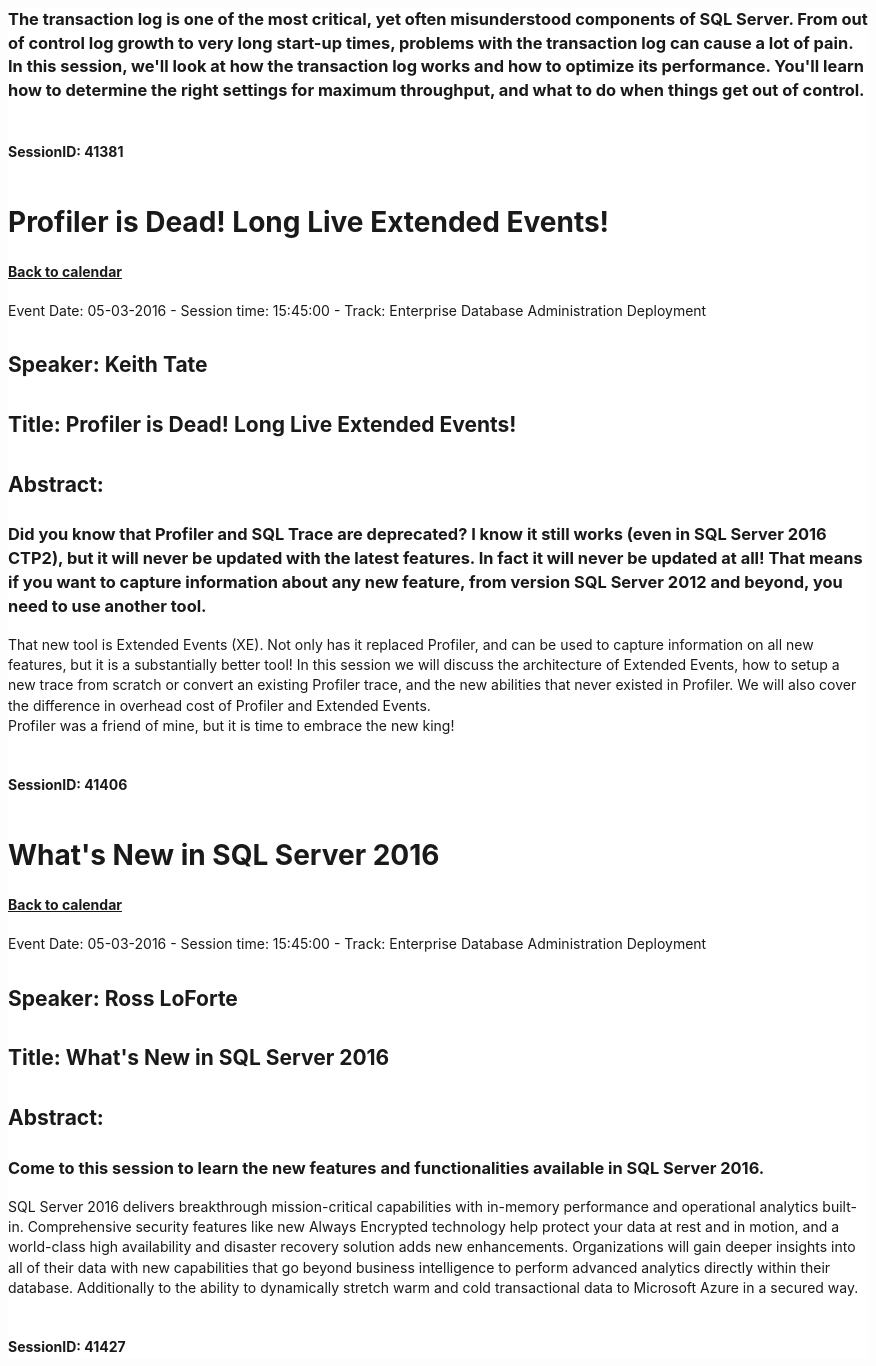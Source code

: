 ### The transaction log is one of the most critical, yet often misunderstood components of SQL Server. From out of control log growth to very long start-up times, problems with the transaction log can cause a lot of pain. In this session, we'll look at how the transaction log works and how to optimize its performance. You'll learn how to determine the right settings for maximum throughput, and what to do when things get out of control.
#  
#### SessionID: 41381
# Profiler is Dead! Long Live Extended Events!
#### [Back to calendar](#SQLSaturday-#484---Chicago-2016)
Event Date: 05-03-2016 - Session time: 15:45:00 - Track: Enterprise Database Administration  Deployment
## Speaker: Keith Tate
## Title: Profiler is Dead! Long Live Extended Events!
## Abstract:
### Did you know that Profiler and SQL Trace are deprecated? I know it still works (even in SQL Server 2016 CTP2), but it will never be updated with the latest features. In fact it will never be updated at all! That means if you want to capture information about any new feature, from version SQL Server 2012 and beyond, you need to use another tool. 
That new tool is Extended Events (XE). Not only has it replaced Profiler, and can be used to capture information on all new features, but it is a substantially better tool! 
In this session we will discuss the architecture of Extended Events, how to setup a new trace from scratch or convert an existing Profiler trace, and the new abilities that never existed in Profiler. We will also cover the difference in overhead cost of Profiler and Extended Events.  
Profiler was a friend of mine, but it is time to embrace the new king! 
#  
#### SessionID: 41406
# What's New in SQL Server 2016
#### [Back to calendar](#SQLSaturday-#484---Chicago-2016)
Event Date: 05-03-2016 - Session time: 15:45:00 - Track: Enterprise Database Administration  Deployment
## Speaker: Ross LoForte
## Title: What's New in SQL Server 2016
## Abstract:
### Come to this session to learn the new features and functionalities available in SQL Server 2016. 
SQL Server 2016 delivers breakthrough mission-critical capabilities with in-memory performance and operational analytics built-in. Comprehensive security features like new Always Encrypted technology help protect your data at rest and in motion, and a world-class high availability and disaster recovery solution adds new enhancements.  Organizations will gain deeper insights into all of their data with new capabilities that go beyond business intelligence to perform advanced analytics directly within their database. Additionally to the ability to dynamically stretch warm and cold transactional data to Microsoft Azure in a secured way. 
#  
#### SessionID: 41427
